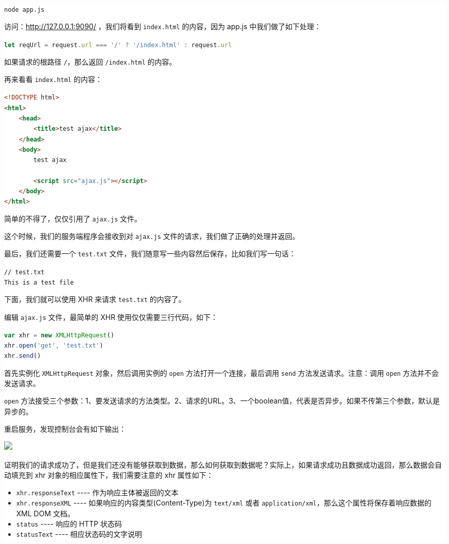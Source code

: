 ```sh
node app.js
```

访问：http://127.0.0.1:9090/ ，我们将看到 `index.html` 的内容，因为 app.js 中我们做了如下处理：

```js
let reqUrl = request.url === '/' ? '/index.html' : request.url
```

如果请求的根路径 `/`，那么返回 `/index.html` 的内容。

再来看看 `index.html` 的内容：

```html
<!DOCTYPE html>
<html>
    <head>
        <title>test ajax</title>
    </head>
    <body>
        test ajax

        <script src="ajax.js"></script>
    </body>
</html>
```

简单的不得了，仅仅引用了 `ajax.js` 文件。

这个时候，我们的服务端程序会接收到对 `ajax.js` 文件的请求，我们做了正确的处理并返回。

最后，我们还需要一个 `test.txt` 文件，我们随意写一些内容然后保存，比如我们写一句话：

```
// test.txt
This is a test file
```

下面，我们就可以使用 XHR 来请求 `test.txt` 的内容了。

编辑 `ajax.js` 文件，最简单的 XHR 使用仅仅需要三行代码，如下：

```js
var xhr = new XMLHttpRequest()
xhr.open('get', 'test.txt')
xhr.send()
```

首先实例化 `XMLHttpRequest` 对象，然后调用实例的 `open` 方法打开一个连接，最后调用 `send` 方法发送请求。注意：调用 `open` 方法并不会发送请求。

`open` 方法接受三个参数：1、要发送请求的方法类型。2、请求的URL。3、一个boolean值，代表是否异步。如果不传第三个参数，默认是异步的。

重启服务，发现控制台会有如下输出：

<img src="/static/img/ajax1.png" width="700" />

证明我们的请求成功了，但是我们还没有能够获取到数据，那么如何获取到数据呢？实际上，如果请求成功且数据成功返回，那么数据会自动填充到 xhr 对象的相应属性下，我们需要注意的 xhr 属性如下：

* `xhr.responseText` ---- 作为响应主体被返回的文本
* `xhr.responseXML` ---- 如果响应的内容类型(Content-Type)为 `text/xml` 或者 `application/xml`，那么这个属性将保存着响应数据的 XML DOM 文档。
* `status` ---- 响应的 HTTP 状态码
* `statusText` ---- 相应状态码的文字说明
